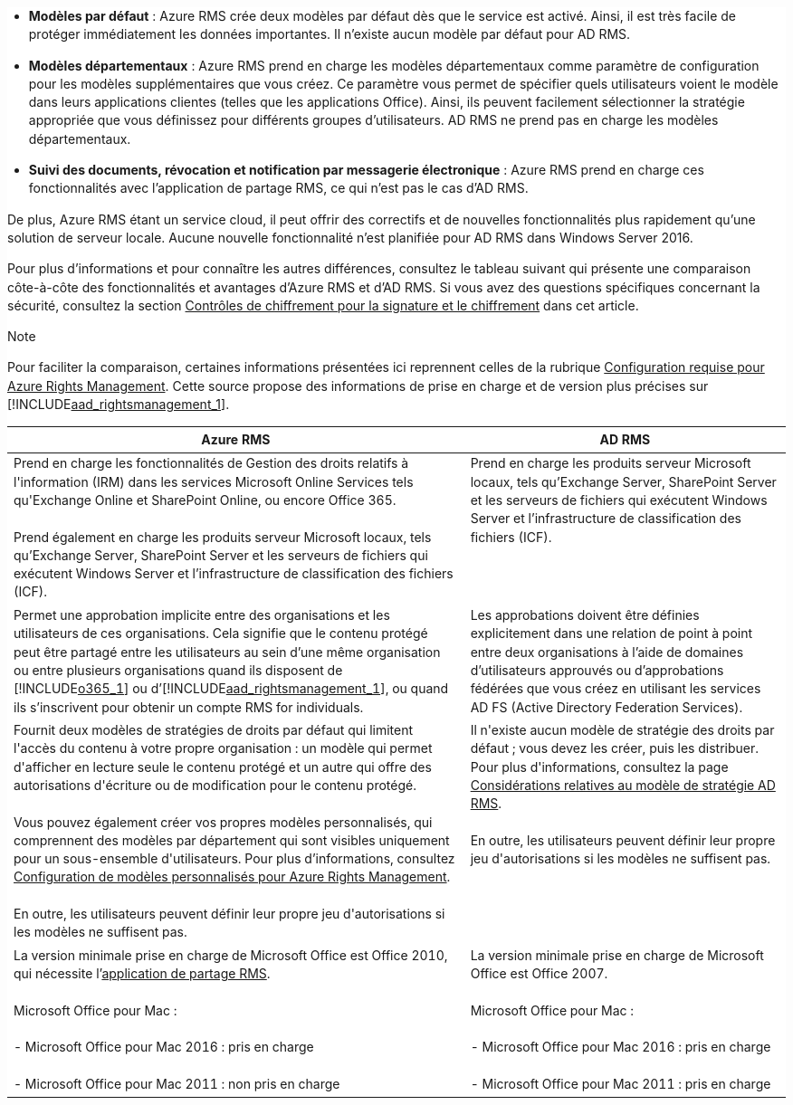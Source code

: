 - **Modèles par défaut** : Azure RMS crée deux modèles par défaut dès que le service est activé. Ainsi, il est très facile de protéger immédiatement les données importantes. Il n’existe aucun modèle par défaut pour AD RMS.

- **Modèles départementaux** : Azure RMS prend en charge les modèles départementaux comme paramètre de configuration pour les modèles supplémentaires que vous créez. Ce paramètre vous permet de spécifier quels utilisateurs voient le modèle dans leurs applications clientes (telles que les applications Office). Ainsi, ils peuvent facilement sélectionner la stratégie appropriée que vous définissez pour différents groupes d’utilisateurs. AD RMS ne prend pas en charge les modèles départementaux.

- **Suivi des documents, révocation et notification par messagerie électronique** : Azure RMS prend en charge ces fonctionnalités avec l’application de partage RMS, ce qui n’est pas le cas d’AD RMS.


De plus, Azure RMS étant un service cloud, il peut offrir des correctifs et de nouvelles fonctionnalités plus rapidement qu’une solution de serveur locale. Aucune nouvelle fonctionnalité n’est planifiée pour AD RMS dans Windows Server 2016.

Pour plus d’informations et pour connaître les autres différences, consultez le tableau suivant qui présente une comparaison côte-à-côte des fonctionnalités et avantages d’Azure RMS et d’AD RMS. Si vous avez des questions spécifiques concernant la sécurité, consultez la section [Contrôles de chiffrement pour la signature et le chiffrement](compare-azure-rms-ad-rms.md#cryptographic-controls-for-signing-and-encryption) dans cet article.

> [!NOTE]
> Pour faciliter la comparaison, certaines informations présentées ici reprennent celles de la rubrique [Configuration requise pour Azure Rights Management](../get-started/requirements-azure-rms.md). Cette source propose des informations de prise en charge et de version plus précises sur [!INCLUDE[aad_rightsmanagement_1](../includes/aad_rightsmanagement_1_md.md)].

|Azure RMS|AD RMS|
|-----------------------------------------------------------------------------------------|--------------------------------------------------------|
|Prend en charge les fonctionnalités de Gestion des droits relatifs à l'information (IRM) dans les services Microsoft Online Services tels qu'Exchange Online et SharePoint Online, ou encore Office 365.<br /><br />Prend également en charge les produits serveur Microsoft locaux, tels qu’Exchange Server, SharePoint Server et les serveurs de fichiers qui exécutent Windows Server et l’infrastructure de classification des fichiers (ICF).|Prend en charge les produits serveur Microsoft locaux, tels qu’Exchange Server, SharePoint Server et les serveurs de fichiers qui exécutent Windows Server et l’infrastructure de classification des fichiers (ICF).|
|Permet une approbation implicite entre des organisations et les utilisateurs de ces organisations. Cela signifie que le contenu protégé peut être partagé entre les utilisateurs au sein d’une même organisation ou entre plusieurs organisations quand ils disposent de [!INCLUDE[o365_1](../includes/o365_1_md.md)] ou d’[!INCLUDE[aad_rightsmanagement_1](../includes/aad_rightsmanagement_1_md.md)], ou quand ils s’inscrivent pour obtenir un compte RMS for individuals.|Les approbations doivent être définies explicitement dans une relation de point à point entre deux organisations à l’aide de domaines d’utilisateurs approuvés ou d’approbations fédérées que vous créez en utilisant les services AD FS (Active Directory Federation Services).|
|Fournit deux modèles de stratégies de droits par défaut qui limitent l'accès du contenu à votre propre organisation : un modèle qui permet d'afficher en lecture seule le contenu protégé et un autre qui offre des autorisations d'écriture ou de modification pour le contenu protégé.<br /><br />Vous pouvez également créer vos propres modèles personnalisés, qui comprennent des modèles par département qui sont visibles uniquement pour un sous-ensemble d'utilisateurs. Pour plus d’informations, consultez [Configuration de modèles personnalisés pour Azure Rights Management](../deploy-use/configure-custom-templates.md).<br /><br />En outre, les utilisateurs peuvent définir leur propre jeu d'autorisations si les modèles ne suffisent pas.|Il n'existe aucun modèle de stratégie des droits par défaut ; vous devez les créer, puis les distribuer. Pour plus d'informations, consultez la page [Considérations relatives au modèle de stratégie AD RMS](http://go.microsoft.com/fwlink/?LinkId=154765).<br /><br />En outre, les utilisateurs peuvent définir leur propre jeu d'autorisations si les modèles ne suffisent pas.|
|La version minimale prise en charge de Microsoft Office est Office 2010, qui nécessite l’[application de partage RMS](../rms-client/sharing-app-windows.md).<br /><br />Microsoft Office pour Mac :<br /><br />- Microsoft Office pour Mac 2016 : pris en charge<br /><br />- Microsoft Office pour Mac 2011 : non pris en charge|La version minimale prise en charge de Microsoft Office est Office 2007.<br /><br />Microsoft Office pour Mac :<br /><br />- Microsoft Office pour Mac 2016 : pris en charge<br /><br />- Microsoft Office pour Mac 2011 : pris en charge|